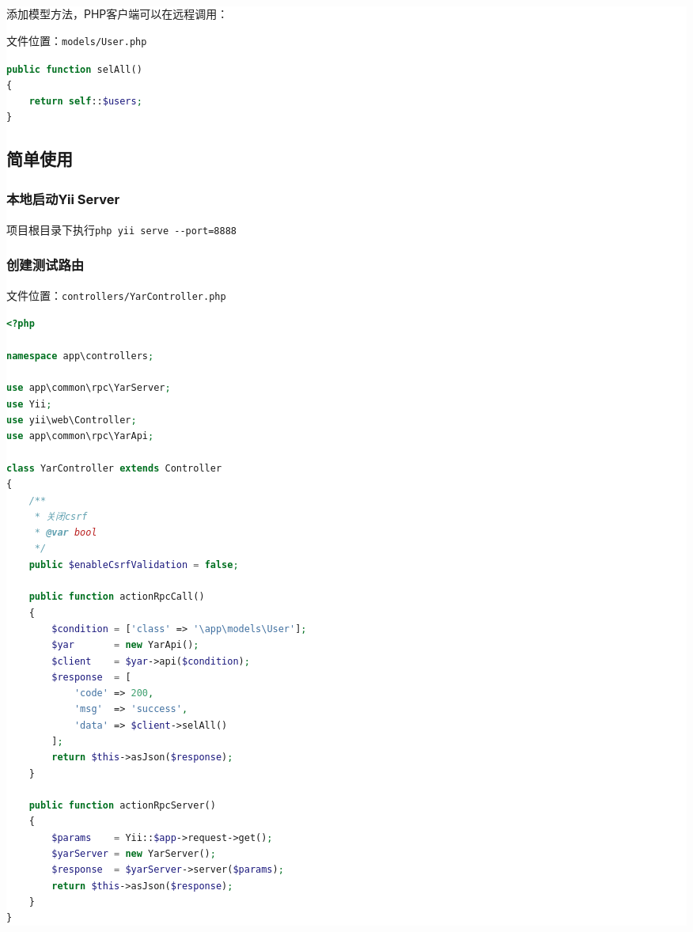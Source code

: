 添加模型方法，PHP客户端可以在远程调用：

文件位置：`models/User.php`

```php
public function selAll()
{
    return self::$users;
}
```

## 简单使用

### 本地启动Yii Server

项目根目录下执行`php yii serve --port=8888`

### 创建测试路由

文件位置：`controllers/YarController.php`

```php
<?php

namespace app\controllers;

use app\common\rpc\YarServer;
use Yii;
use yii\web\Controller;
use app\common\rpc\YarApi;

class YarController extends Controller
{
    /**
     * 关闭csrf
     * @var bool
     */
    public $enableCsrfValidation = false;

    public function actionRpcCall()
    {
        $condition = ['class' => '\app\models\User'];
        $yar       = new YarApi();
        $client    = $yar->api($condition);
        $response  = [
            'code' => 200,
            'msg'  => 'success',
            'data' => $client->selAll()
        ];
        return $this->asJson($response);
    }

    public function actionRpcServer()
    {
        $params    = Yii::$app->request->get();
        $yarServer = new YarServer();
        $response  = $yarServer->server($params);
        return $this->asJson($response);
    }
}
```

